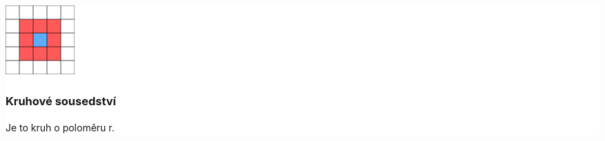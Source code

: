 <img src="images/moore_neighborhood.png" width="100px" alt="moore neighborhood"> <br>

### Kruhové sousedství
Je to kruh o poloměru r.
